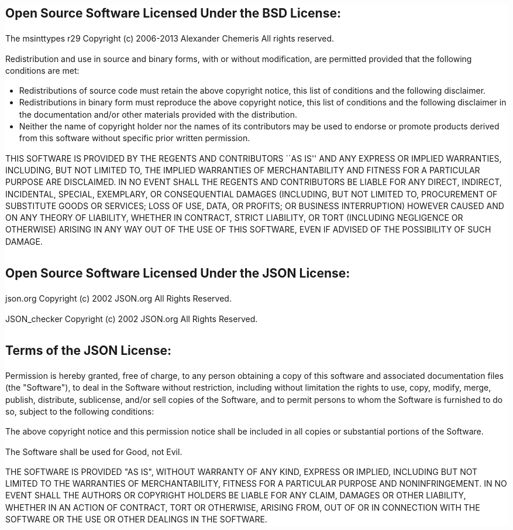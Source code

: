 Open Source Software Licensed Under the BSD License:
--------------------------------------------------------------------

The msinttypes r29
Copyright (c) 2006-2013 Alexander Chemeris
All rights reserved.

Redistribution and use in source and binary forms, with or without modification, are permitted provided that the following conditions are met:

* Redistributions of source code must retain the above copyright notice, this list of conditions and the following disclaimer.
* Redistributions in binary form must reproduce the above copyright notice, this list of conditions and the following disclaimer in the documentation and/or other materials provided with the distribution.
* Neither the name of  copyright holder nor the names of its contributors may be used to endorse or promote products derived from this software without specific prior written permission.

THIS SOFTWARE IS PROVIDED BY THE REGENTS AND CONTRIBUTORS ``AS IS'' AND ANY EXPRESS OR IMPLIED WARRANTIES, INCLUDING, BUT NOT LIMITED TO, THE IMPLIED WARRANTIES OF MERCHANTABILITY AND FITNESS FOR A PARTICULAR PURPOSE ARE DISCLAIMED. IN NO EVENT SHALL THE REGENTS AND CONTRIBUTORS BE LIABLE FOR ANY DIRECT, INDIRECT, INCIDENTAL, SPECIAL, EXEMPLARY, OR CONSEQUENTIAL DAMAGES (INCLUDING, BUT NOT LIMITED TO, PROCUREMENT OF SUBSTITUTE GOODS OR SERVICES; LOSS OF USE, DATA, OR PROFITS; OR BUSINESS INTERRUPTION) HOWEVER CAUSED AND ON ANY THEORY OF LIABILITY, WHETHER IN CONTRACT, STRICT LIABILITY, OR TORT (INCLUDING NEGLIGENCE OR OTHERWISE) ARISING IN ANY WAY OUT OF THE USE OF THIS SOFTWARE, EVEN IF ADVISED OF THE POSSIBILITY OF SUCH DAMAGE.

Open Source Software Licensed Under the JSON License:
--------------------------------------------------------------------

json.org
Copyright (c) 2002 JSON.org
All Rights Reserved.

JSON_checker
Copyright (c) 2002 JSON.org
All Rights Reserved.

Terms of the JSON License:
---------------------------------------------------

Permission is hereby granted, free of charge, to any person obtaining a copy of this software and associated documentation files (the "Software"), to deal in the Software without restriction, including without limitation the rights to use, copy, modify, merge, publish, distribute, sublicense, and/or sell copies of the Software, and to permit persons to whom the Software is furnished to do so, subject to the following conditions:

The above copyright notice and this permission notice shall be included in all copies or substantial portions of the Software.

The Software shall be used for Good, not Evil.

THE SOFTWARE IS PROVIDED "AS IS", WITHOUT WARRANTY OF ANY KIND, EXPRESS OR IMPLIED, INCLUDING BUT NOT LIMITED TO THE WARRANTIES OF MERCHANTABILITY, FITNESS FOR A PARTICULAR PURPOSE AND NONINFRINGEMENT. IN NO EVENT SHALL THE AUTHORS OR COPYRIGHT HOLDERS BE LIABLE FOR ANY CLAIM, DAMAGES OR OTHER LIABILITY, WHETHER IN AN ACTION OF CONTRACT, TORT OR OTHERWISE, ARISING FROM, OUT OF OR IN CONNECTION WITH THE SOFTWARE OR THE USE OR OTHER DEALINGS IN THE SOFTWARE.
